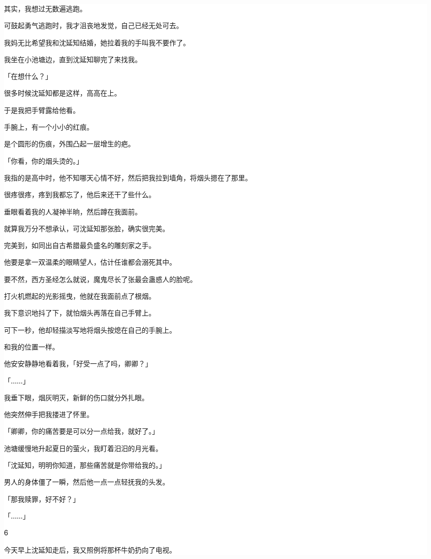 其实，我想过无数遍逃跑。

可鼓起勇气逃跑时，我才沮丧地发觉，自己已经无处可去。

我妈无比希望我和沈延知结婚，她拉着我的手叫我不要作了。

我坐在小池塘边，直到沈延知聊完了来找我。

「在想什么？」

很多时候沈延知都是这样，高高在上。

于是我把手臂露给他看。

手腕上，有一个小小的红痕。

是个圆形的伤痕，外围凸起一层增生的疤。

「你看，你的烟头烫的。」

我指的是高中时，他不知哪天心情不好，然后把我拉到墙角，将烟头摁在了那里。

很疼很疼，疼到我都忘了，他后来还干了些什么。

垂眼看着我的人凝神半晌，然后蹲在我面前。

就算我万分不想承认，可沈延知那张脸，确实很完美。

完美到，如同出自古希腊最负盛名的雕刻家之手。

他要是拿一双温柔的眼睛望人，估计任谁都会溺死其中。

要不然，西方圣经怎么就说，魔鬼尽长了张最会蛊惑人的脸呢。

打火机燃起的光影摇曳，他就在我面前点了根烟。

我下意识地抖了下，就怕烟头再落在自己手臂上。

可下一秒，他却轻描淡写地将烟头按熄在自己的手腕上。

和我的位置一样。

他安安静静地看着我，「好受一点了吗，卿卿？」

「……」

我垂下眼，烟灰明灭，新鲜的伤口就分外扎眼。

他突然伸手把我搂进了怀里。

「卿卿，你的痛苦要是可以分一点给我，就好了。」

池塘缓慢地升起夏日的萤火，我盯着汨汨的月光看。

「沈延知，明明你知道，那些痛苦就是你带给我的。」

男人的身体僵了一瞬，然后他一点一点轻抚我的头发。

「那我赎罪，好不好？」

「……」

6

今天早上沈延知走后，我又照例将那杯牛奶扔向了电视。
